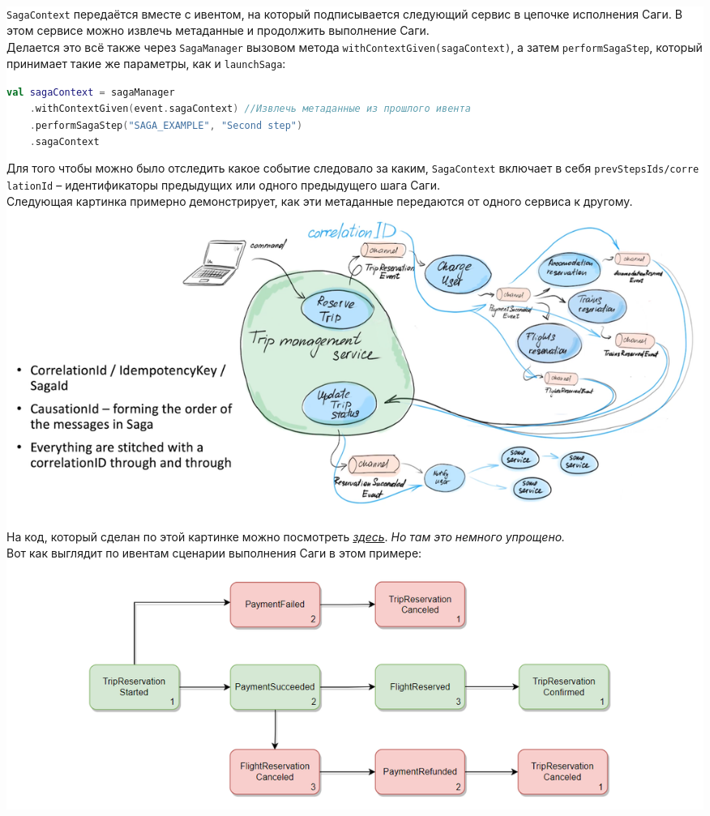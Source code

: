 `SagaContext` передаётся вместе с ивентом, на который подписывается следующий сервис в цепочке исполнения Саги. В этом сервисе можно извлечь метаданные и продолжить выполнение Саги.  
Делается это всё также через `SagaManager` вызовом метода `withContextGiven(sagaContext)`, а затем `performSagaStep`, который принимает такие же параметры, как и `launchSaga`:
```kotlin
val sagaContext = sagaManager
    .withContextGiven(event.sagaContext) //Извлечь метаданные из прошлого ивента
    .performSagaStep("SAGA_EXAMPLE", "Second step")
    .sagaContext
```
Для того чтобы можно было отследить какое событие следовало за каким, `SagaContext` включает в себя `prevStepsIds/correlationId` – идентификаторы предыдущих или одного предыдущего шага Саги.  
Следующая картинка примерно демонстрирует, как эти метаданные передаются от одного сервиса к другому.  
![SagaProcessing](images/SagaProcessing.PNG)

На код, который сделан по этой картинке можно посмотреть _[здесь](https://github.com/MaxZhukoff/saga-examples/tree/master/simple-saga-demo)_. _Но там это немного упрощено._  
Вот как выглядит по ивентам сценарии выполнения Саги в этом примере:

![SagaExample](images/SagaExample.PNG)
